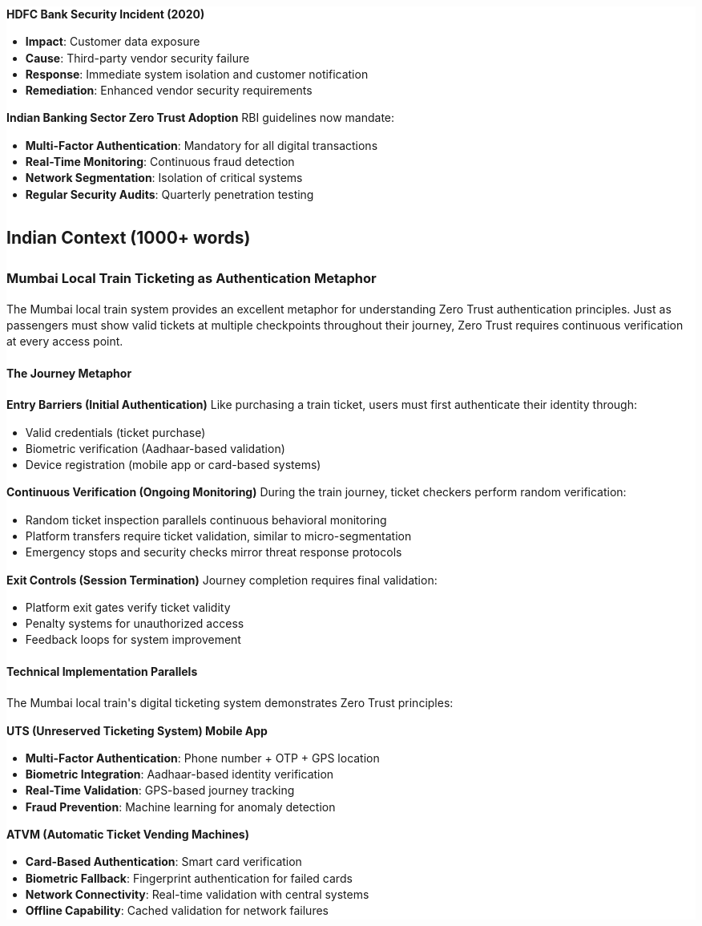 **HDFC Bank Security Incident (2020)**
- **Impact**: Customer data exposure
- **Cause**: Third-party vendor security failure
- **Response**: Immediate system isolation and customer notification
- **Remediation**: Enhanced vendor security requirements

**Indian Banking Sector Zero Trust Adoption**
RBI guidelines now mandate:
- **Multi-Factor Authentication**: Mandatory for all digital transactions
- **Real-Time Monitoring**: Continuous fraud detection
- **Network Segmentation**: Isolation of critical systems
- **Regular Security Audits**: Quarterly penetration testing

## Indian Context (1000+ words)

### Mumbai Local Train Ticketing as Authentication Metaphor

The Mumbai local train system provides an excellent metaphor for understanding Zero Trust authentication principles. Just as passengers must show valid tickets at multiple checkpoints throughout their journey, Zero Trust requires continuous verification at every access point.

#### The Journey Metaphor

**Entry Barriers (Initial Authentication)**
Like purchasing a train ticket, users must first authenticate their identity through:
- Valid credentials (ticket purchase)
- Biometric verification (Aadhaar-based validation)
- Device registration (mobile app or card-based systems)

**Continuous Verification (Ongoing Monitoring)**
During the train journey, ticket checkers perform random verification:
- Random ticket inspection parallels continuous behavioral monitoring
- Platform transfers require ticket validation, similar to micro-segmentation
- Emergency stops and security checks mirror threat response protocols

**Exit Controls (Session Termination)**
Journey completion requires final validation:
- Platform exit gates verify ticket validity
- Penalty systems for unauthorized access
- Feedback loops for system improvement

#### Technical Implementation Parallels

The Mumbai local train's digital ticketing system demonstrates Zero Trust principles:

**UTS (Unreserved Ticketing System) Mobile App**
- **Multi-Factor Authentication**: Phone number + OTP + GPS location
- **Biometric Integration**: Aadhaar-based identity verification
- **Real-Time Validation**: GPS-based journey tracking
- **Fraud Prevention**: Machine learning for anomaly detection

**ATVM (Automatic Ticket Vending Machines)**
- **Card-Based Authentication**: Smart card verification
- **Biometric Fallback**: Fingerprint authentication for failed cards
- **Network Connectivity**: Real-time validation with central systems
- **Offline Capability**: Cached validation for network failures
